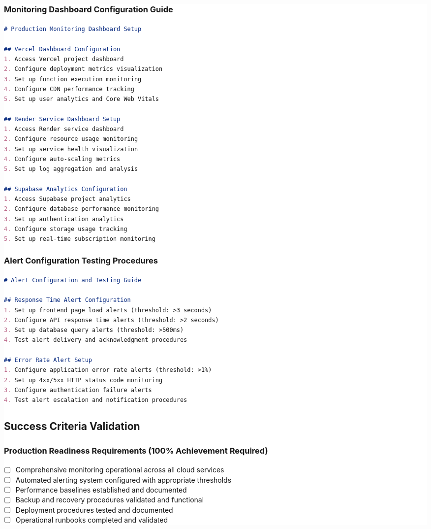 ### Monitoring Dashboard Configuration Guide
```markdown
# Production Monitoring Dashboard Setup

## Vercel Dashboard Configuration
1. Access Vercel project dashboard
2. Configure deployment metrics visualization
3. Set up function execution monitoring
4. Configure CDN performance tracking
5. Set up user analytics and Core Web Vitals

## Render Service Dashboard Setup
1. Access Render service dashboard
2. Configure resource usage monitoring
3. Set up service health visualization
4. Configure auto-scaling metrics
5. Set up log aggregation and analysis

## Supabase Analytics Configuration
1. Access Supabase project analytics
2. Configure database performance monitoring
3. Set up authentication analytics
4. Configure storage usage tracking
5. Set up real-time subscription monitoring
```

### Alert Configuration Testing Procedures
```markdown
# Alert Configuration and Testing Guide

## Response Time Alert Configuration
1. Set up frontend page load alerts (threshold: >3 seconds)
2. Configure API response time alerts (threshold: >2 seconds)
3. Set up database query alerts (threshold: >500ms)
4. Test alert delivery and acknowledgment procedures

## Error Rate Alert Setup
1. Configure application error rate alerts (threshold: >1%)
2. Set up 4xx/5xx HTTP status code monitoring
3. Configure authentication failure alerts
4. Test alert escalation and notification procedures
```

## Success Criteria Validation

### Production Readiness Requirements (100% Achievement Required)
- [ ] Comprehensive monitoring operational across all cloud services
- [ ] Automated alerting system configured with appropriate thresholds
- [ ] Performance baselines established and documented
- [ ] Backup and recovery procedures validated and functional
- [ ] Deployment procedures tested and documented
- [ ] Operational runbooks completed and validated
